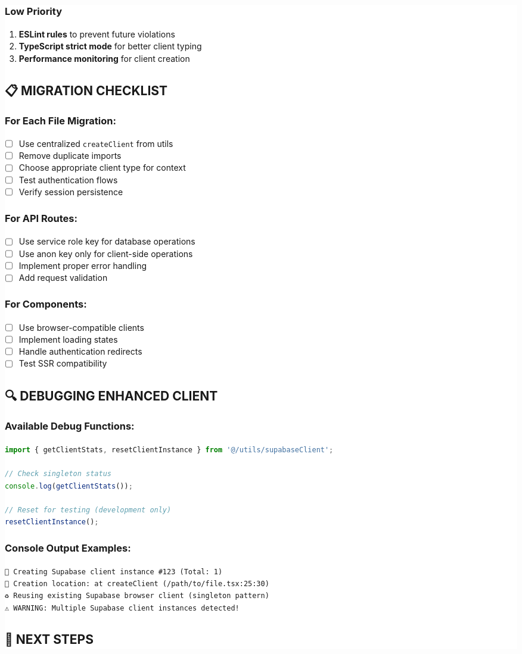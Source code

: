 ### **Low Priority**
1. **ESLint rules** to prevent future violations
2. **TypeScript strict mode** for better client typing
3. **Performance monitoring** for client creation

## 📋 **MIGRATION CHECKLIST**

### **For Each File Migration**:
- [ ] Use centralized `createClient` from utils
- [ ] Remove duplicate imports
- [ ] Choose appropriate client type for context
- [ ] Test authentication flows
- [ ] Verify session persistence

### **For API Routes**:
- [ ] Use service role key for database operations
- [ ] Use anon key only for client-side operations
- [ ] Implement proper error handling
- [ ] Add request validation

### **For Components**:
- [ ] Use browser-compatible clients
- [ ] Implement loading states
- [ ] Handle authentication redirects
- [ ] Test SSR compatibility

## 🔍 **DEBUGGING ENHANCED CLIENT**

### **Available Debug Functions**:
```typescript
import { getClientStats, resetClientInstance } from '@/utils/supabaseClient';

// Check singleton status
console.log(getClientStats());

// Reset for testing (development only)
resetClientInstance();
```

### **Console Output Examples**:
```
🔧 Creating Supabase client instance #123 (Total: 1)
📍 Creation location: at createClient (/path/to/file.tsx:25:30)
♻️ Reusing existing Supabase browser client (singleton pattern)
⚠️ WARNING: Multiple Supabase client instances detected!
```

## 🚀 **NEXT STEPS**
